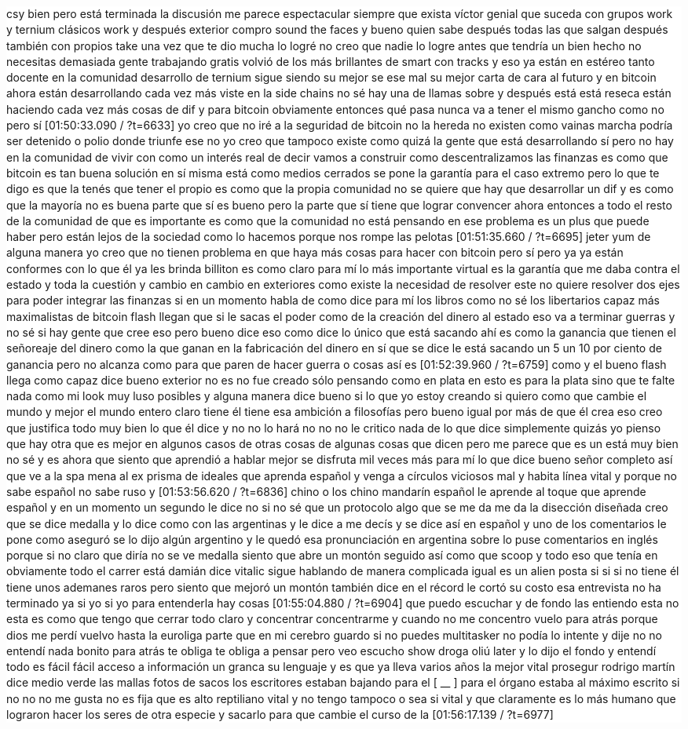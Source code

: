 csy bien pero está terminada la discusión me parece espectacular siempre que exista víctor genial que suceda con grupos work y ternium clásicos work y después exterior compro sound the faces y bueno quien sabe después todas las que salgan después también con propios take una vez que te dio mucha lo logré no creo que nadie lo logre antes que tendría un bien hecho no necesitas demasiada gente trabajando gratis volvió de los más brillantes de smart con tracks y eso ya están en estéreo tanto docente en la comunidad desarrollo de ternium sigue siendo su mejor se ese mal su mejor carta de cara al futuro y en bitcoin ahora están desarrollando cada vez más viste en la side chains no sé hay una de llamas sobre y después está está reseca están haciendo cada vez más cosas de dif y para bitcoin obviamente entonces qué pasa nunca va a tener el mismo gancho como no pero sí 
[01:50:33.090 / ?t=6633]
yo creo que no iré a la seguridad de bitcoin no la hereda no existen como vainas marcha podría ser detenido o polio donde triunfe ese no yo creo que tampoco existe como quizá la gente que está desarrollando sí pero no hay en la comunidad de vivir con como un interés real de decir vamos a construir como descentralizamos las finanzas es como que bitcoin es tan buena solución en sí misma está como medios cerrados se pone la garantía para el caso extremo pero lo que te digo es que la tenés que tener el propio es como que la propia comunidad no se quiere que hay que desarrollar un dif y es como que la mayoría no es buena parte que sí es bueno pero la parte que sí tiene que lograr convencer ahora entonces a todo el resto de la comunidad de que es importante es como que la comunidad no está pensando en ese problema es un plus que puede haber pero están lejos de la sociedad como lo hacemos porque nos rompe las pelotas 
[01:51:35.660 / ?t=6695]
jeter yum de alguna manera yo creo que no tienen problema en que haya más cosas para hacer con bitcoin pero sí pero ya ya están conformes con lo que él ya les brinda billiton es como claro para mí lo más importante virtual es la garantía que me daba contra el estado y toda la cuestión y cambio en cambio en exteriores como existe la necesidad de resolver este no quiere resolver dos ejes para poder integrar las finanzas si en un momento habla de como dice para mí los libros como no sé los libertarios capaz más maximalistas de bitcoin flash llegan que si le sacas el poder como de la creación del dinero al estado eso va a terminar guerras y no sé si hay gente que cree eso pero bueno dice eso como dice lo único que está sacando ahí es como la ganancia que tienen el señoreaje del dinero como la que ganan en la fabricación del dinero en sí que se dice le está sacando un 5 un 10 por ciento de ganancia pero no alcanza como para que paren de hacer guerra o cosas así es 
[01:52:39.960 / ?t=6759]
como y el bueno flash llega como capaz dice bueno exterior no es no fue creado sólo pensando como en plata en esto es para la plata sino que te falte nada como mi look muy luso posibles y alguna manera dice bueno si lo que yo estoy creando si quiero como que cambie el mundo y mejor el mundo entero claro tiene él tiene esa ambición a filosofías pero bueno igual por más de que él crea eso creo que justifica todo muy bien lo que él dice y no no lo hará no no no le critico nada de lo que dice simplemente quizás yo pienso que hay otra que es mejor en algunos casos de otras cosas de algunas cosas que dicen pero me parece que es un está muy bien no sé y es ahora que siento que aprendió a hablar mejor se disfruta mil veces más para mí lo que dice bueno señor completo así que ve a la spa mena al ex prisma de ideales que aprenda español y venga a círculos viciosos mal y habita línea vital y porque no sabe español no sabe ruso y 
[01:53:56.620 / ?t=6836]
chino o los chino mandarín español le aprende al toque que aprende español y en un momento un segundo le dice no si no sé que un protocolo algo que se me da me da la disección diseñada creo que se dice medalla y lo dice como con las argentinas y le dice a me decís y se dice así en español y uno de los comentarios le pone como aseguró se lo dijo algún argentino y le quedó esa pronunciación en argentina sobre lo puse comentarios en inglés porque si no claro que diría no se ve medalla siento que abre un montón seguido así como que scoop y todo eso que tenía en obviamente todo el carrer está damián dice vitalic sigue hablando de manera complicada igual es un alien posta si si si no tiene él tiene unos ademanes raros pero siento que mejoró un montón también dice en el récord le cortó su costo esa entrevista no ha terminado ya si yo si yo para entenderla hay cosas 
[01:55:04.880 / ?t=6904]
que puedo escuchar y de fondo las entiendo esta no esta es como que tengo que cerrar todo claro y concentrar concentrarme y cuando no me concentro vuelo para atrás porque dios me perdí vuelvo hasta la euroliga parte que en mi cerebro guardo si no puedes multitasker no podía lo intente y dije no no entendí nada bonito para atrás te obliga te obliga a pensar pero veo escucho show droga oliú later y lo dijo el fondo y entendí todo es fácil fácil acceso a información un granca su lenguaje y es que ya lleva varios años la mejor vital prosegur rodrigo martín dice medio verde las mallas fotos de sacos los escritores estaban bajando para el [&nbsp;__&nbsp;] para el órgano estaba al máximo escrito si no no no me gusta no es fija que es alto reptiliano vital y no tengo tampoco o sea si vital y que claramente es lo más humano que lograron hacer los seres de otra especie y sacarlo para que cambie el curso de la 
[01:56:17.139 / ?t=6977]